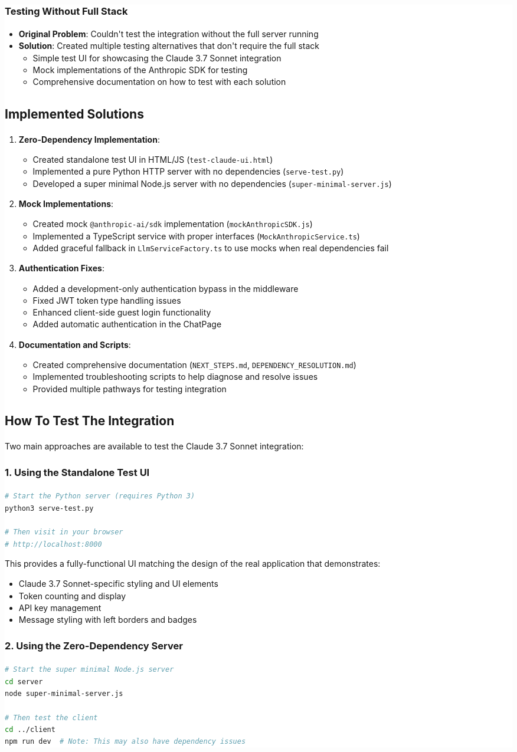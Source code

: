 ### Testing Without Full Stack
- **Original Problem**: Couldn't test the integration without the full server running
- **Solution**: Created multiple testing alternatives that don't require the full stack
  - Simple test UI for showcasing the Claude 3.7 Sonnet integration
  - Mock implementations of the Anthropic SDK for testing
  - Comprehensive documentation on how to test with each solution

## Implemented Solutions

1. **Zero-Dependency Implementation**:
   - Created standalone test UI in HTML/JS (`test-claude-ui.html`)
   - Implemented a pure Python HTTP server with no dependencies (`serve-test.py`)
   - Developed a super minimal Node.js server with no dependencies (`super-minimal-server.js`)

2. **Mock Implementations**:
   - Created mock `@anthropic-ai/sdk` implementation (`mockAnthropicSDK.js`)
   - Implemented a TypeScript service with proper interfaces (`MockAnthropicService.ts`)
   - Added graceful fallback in `LlmServiceFactory.ts` to use mocks when real dependencies fail

3. **Authentication Fixes**:
   - Added a development-only authentication bypass in the middleware
   - Fixed JWT token type handling issues
   - Enhanced client-side guest login functionality
   - Added automatic authentication in the ChatPage

4. **Documentation and Scripts**:
   - Created comprehensive documentation (`NEXT_STEPS.md`, `DEPENDENCY_RESOLUTION.md`)
   - Implemented troubleshooting scripts to help diagnose and resolve issues
   - Provided multiple pathways for testing integration

## How To Test The Integration

Two main approaches are available to test the Claude 3.7 Sonnet integration:

### 1. Using the Standalone Test UI

```bash
# Start the Python server (requires Python 3)
python3 serve-test.py

# Then visit in your browser
# http://localhost:8000
```

This provides a fully-functional UI matching the design of the real application that demonstrates:
- Claude 3.7 Sonnet-specific styling and UI elements
- Token counting and display
- API key management
- Message styling with left borders and badges

### 2. Using the Zero-Dependency Server

```bash
# Start the super minimal Node.js server
cd server
node super-minimal-server.js

# Then test the client
cd ../client
npm run dev  # Note: This may also have dependency issues
```
